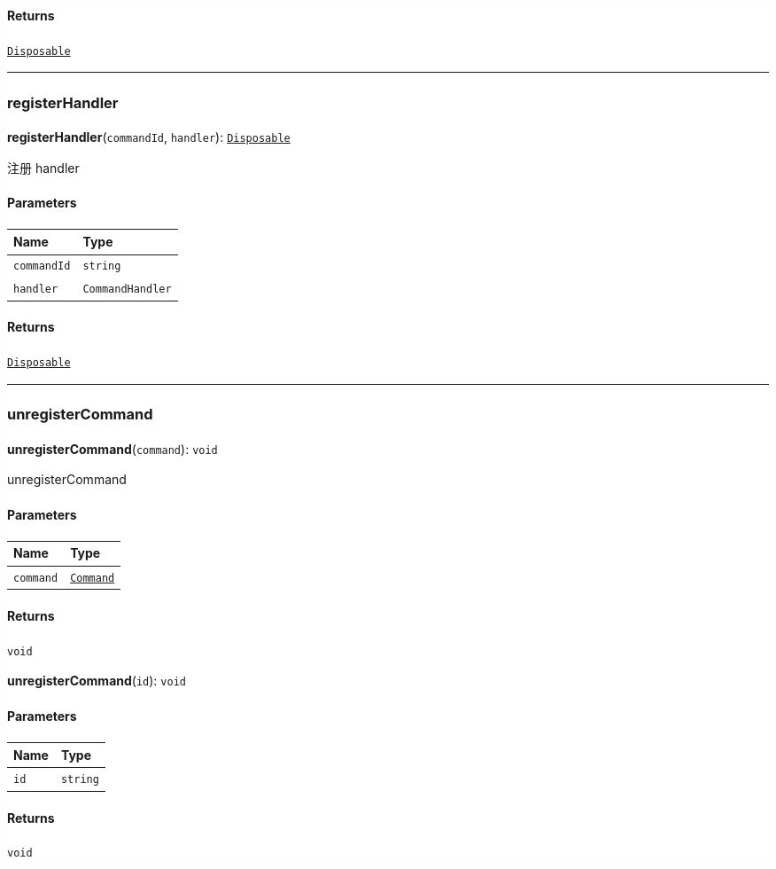 #### Returns

[`Disposable`](/auto-docs/editor/interfaces/Disposable-1.md)

***

### registerHandler

**registerHandler**(`commandId`, `handler`): [`Disposable`](/auto-docs/editor/interfaces/Disposable-1.md)

注册 handler

#### Parameters

| Name | Type |
| :------ | :------ |
| `commandId` | `string` |
| `handler` | `CommandHandler` |

#### Returns

[`Disposable`](/auto-docs/editor/interfaces/Disposable-1.md)

***

### unregisterCommand

**unregisterCommand**(`command`): `void`

unregisterCommand

#### Parameters

| Name | Type |
| :------ | :------ |
| `command` | [`Command`](/auto-docs/editor/interfaces/Command-1.md) |

#### Returns

`void`

**unregisterCommand**(`id`): `void`

#### Parameters

| Name | Type |
| :------ | :------ |
| `id` | `string` |

#### Returns

`void`
